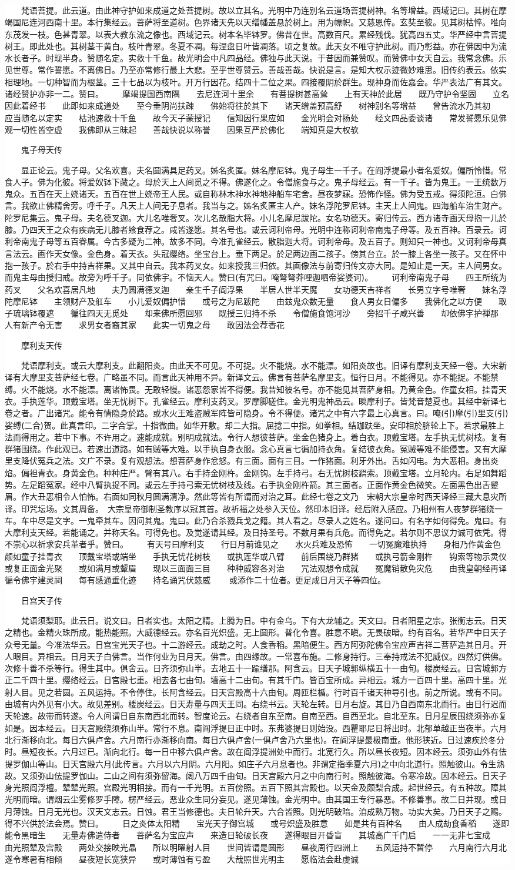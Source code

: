 　　梵语菩提。此云道。由此神守护如来成道之处菩提树。故以立其名。光明中乃连别名云道场菩提树神。名等增益。西域记曰。其树在摩竭国尼连河西南十里。本行集经云。菩萨将至道树。色界诸天先以天缯幡盖悬於树上。用为幖帜。又慈恩传。玄奘至彼。见其树枯悴。唯向东茂发一枝。色甚青翠。以表大教东流之像也。西域记云。树本名毕钵罗。佛昔在世。高数百尺。累经残伐。犹高四五丈。华严经中言菩提树王。即此处也。其树茎干黄白。枝叶青翠。冬夏不凋。每涅盘日叶皆凋落。顷之复故。此天女不唯守护此树。而乃彰益。亦在佛因中为流水长者子。时现半身。赞随名定。实救十千鱼。故光明会中凡四品经。佛独与此天说。于昔因而兼赞叹。而赞佛中女天自云。我常念佛。乐见世尊。常作誓愿。不离佛日。乃至亦常修行最上大悲。至乎世尊赞云。善哉善哉。快说是言。是知大权示迹微妙难思。旧传约表云。依实相理地。一切种智而为根茎。三十七品以为枝叶。开万行因花。结四十二位之果。四接覆阴於群生。现神身而佐嘉会。华严表法广有其文。诸经赞护亦非一二。赞曰。
　　摩竭提国西南隅　　去尼连河十里余　　有菩提树甚高耸　　上有天神於此居　　既乃守护令坚固　　立名因此着经书　　此即如来成道处　　至今垂阴尚扶疎　　佛始将往於其下　　诸天缯盖预高舒　　树神别名等增益　　曾告流水乃其初　　应当随名以定实　　枯池速救十千鱼　　故今天子蒙授记　　信知因行果应如　　金光明会对扬处　　经文四品委谈诸　　常发誓愿乐见佛　　观一切性皆空虚　　我佛即从三昧起　　善哉快说以称誉　　因果互严於佛化　　端知真是大权欤

　　鬼子母天传

　　显正论云。鬼子母。父名欢喜。夫名圆满具足药叉。姊名炙匿。妹名摩尼钵。鬼子母生一千子。在阎浮提最小者名爱奴。偏所怜惜。常食人子。佛为化彼。将爱奴钵下藏之。母於天上人间觅之不得。佛遂化之。令僧施食与之。鬼子母经云。有一千子。皆为鬼王。一王统数万鬼众。五百在天上娆诸天。五百在世上娆帝王人民。或自称林木神水神地神船车宅舍。昼夜梦寐。恐怖作怪。佛为受五戒。得须陀洹。白佛言。我欲止佛精舍旁。呼千子。凡天上人间无子息者。我当与之。姊名炙匿主人产。妹名浮陀罗尼钵。主天上人间鬼。四海船车治生财产。陀罗尼集云。鬼子母。夫名德叉迦。大儿名唯奢叉。次儿名散脂大将。小儿名摩尼跋陀。女名功德天。寄归传云。西方诸寺画天母抱一儿於膝。乃四天王之众有疾病无儿膝者飨食荐之。咸皆遂愿。其名号也。或云诃利帝母。光明中连称诃利帝南鬼子母等。及五百神。百录云。诃利帝南鬼子母等五百眷属。今古多疑为二神。故多不同。今准孔雀经云。散脂迦大将。诃利帝母。及五百子。则知只一神也。又诃利帝母真言法云。画作天女像。金色身。着天衣。头冠缨络。坐宝台上。垂下两足。於足两边画二孩子。傍其台立。於一膝上各坐一孩子。又在怀中抱一孩子。於右手中持吉祥果。又其中自云。我本药叉女。如来授我三归依。其画像法与前寄归传文亦大同。是知止是一天。主人间男女。而鬼主母由授归戒。故旁为呼千子。同依佛宇。不恼天人。赞曰(有咒曰。唵弩弩莽哩迦呬帝娑婆诃)。
　　诃利帝南鬼子母　　四王所统为药叉　　父名欢喜居凡地　　夫乃圆满德叉迦　　亲生千子阎浮果　　半居人世半天魔　　女功德天吉祥者　　长男立字号唯奢　　妹名浮陀摩尼钵　　主领财产及舡车　　小儿爱奴偏护惜　　或号之为尼跋陀　　由兹鬼众数无量　　食人男女日偏多　　我佛化之以方便　　取子琉璃钵覆遮　　徧往四天无觅处　　却来佛所愿回邪　　既授三归持不杀　　令僧施食饱河沙　　旁招千子咸兴善　　却依佛宇护禅那　　人有新产令无害　　求男女者裔其家　　此实一切鬼之母　　敢因法会荐香花

　　摩利支天传

　　梵语摩利支。或云大摩利支。此翻阳炎。由此天不可见。不可捉。火不能烧。水不能漂。如阳炎故也。旧译有摩利支天经一卷。大宋新译有大摩里支菩萨经七卷。广略虽不同。而言此天神用不异。新译文云。佛言有菩萨名摩里支。恒行日月。不能得见。亦不能捉。不能禁缚。火不能烧。水不能漂。离诸怖畏。无敢轻慢。诸恶怨家皆不得便。我昔知彼名号。亦不能见其菩萨身相。乃黄金色。作童女相。挂青天衣。手执莲华。顶戴宝塔。坐无忧树下。孔雀经云。摩利支药叉。罗摩脚磋住。金光明鬼神品云。睒摩利子。皆梵音楚夏也。其经中新译七卷之者。广出诸咒。能令有情隐身於路。或水火王难盗贼军阵皆可隐身。令不得便。诸咒之中有六字最上心真言。曰。唵(引)摩(引)里支(引)娑缚(二合)贺。此真言印。二字合掌。十指微曲。如华开敷。却二大指。屈捻二中指。如拳相。结跏趺坐。安印相於脐轮上下。若求最胜上法而得用之。若中下事。不许用之。速能成就。别明成就法。令行人想彼菩萨。坐金色猪身上。着白衣。顶戴宝塔。左手执无忧树枝。复有群猪围绕。作此观已。若速出道路。如有贼等大难。以手执自身衣服。念心真言七徧加持衣角。复结彼衣角。冤贼等难不能侵害。又有大摩里支降伏冤兵之法。文广不录。复有观想法。想菩萨身作忿怒。有三面。面有三目。一作猪面。利牙外出。舌如闪电。为大恶相。身出炎焰。偏袒青衣。身黄金色。种种庄严。臂有其八。右手持金刚杵。金刚钩。左手持弓。右无忧树枝羂索。顶戴宝塔。立月轮内。右足如舞蹈势。左足蹈冤家。经中八臂执捉不同。或云左手持弓索无忧树枝及线。右手执金刚杵箭。其三面者。正面作黄金色微笑。左面黑色出舌颦眉。作大丑恶相令人怕怖。右面如同秋月圆满清净。然此等皆有所谓而对治之耳。此经七卷之文乃　宋朝大宗皇帝时西天译经三藏大息灾所译。印咒坛场。文其周备。　大宗皇帝御制圣教序以冠其首。故祈福之处参入天位。然印本旧译。经后附入感应。乃相州有人夜梦群猪绕一车。车中尽是文字。一鬼牵其车。因问其鬼。鬼曰。此乃合杀戮兵戈之籍。其人看之。尽录人之姓名。遂问曰。有名字如何得免。鬼曰。有大摩利支天经。若能诵之。并称天名。可得免也。及觉遂请其经。及日持圣号。不数月果有兵危。而得免之。若尔则不思议力诚可依凭。得不崇心以祈求安兵革者乎。赞曰。
　　有天号曰摩利支　　行日月前谁见之　　水火兵难及恐怖　　一切冤魔难执持　　身相乃作黄金色　　颜如童子挂青衣　　顶戴宝塔或端坐　　手执无忧花树枝　　或执莲华或八臂　　前后围绕乃群猪　　或执弓箭金刚杵　　钩索等物示灵仪　　或复正面金光聚　　或如满月或颦眉　　现以三面面三目　　种种威容各对治　　咒法观想令成就　　冤魔销散免灾危　　由我皇朝经再译　　徧令佛宇建灵祠　　每有感通垂化迹　　持名诵咒伏慈威
　　或添作二十位者。更足成日月天子等四位。

　　日宫天子传

　　梵语须梨耶。此云日。说文曰。日者实也。太阳之精。上腾为日。中有金乌。下有大龙辅之。天文曰。日者阳星之宗。张衡志云。日天之精也。金精火珠所成。能热能照。大威德经云。亦名百光炽盛。无上圆形。普化令喜。胜意不瞋。无畏破暗。约有百名。若华严中日天子众号无量。今准法华云。日宫宝光天子也。十二游经云。成劫之时。人食香稻。黑暗便生。西方阿弥陀佛令宝应声吉祥二菩萨造其日月。开人眼目。异相云。日月天子白佛言。当作何业为日月天。佛言。由四缘故。一常喜布施。二修身持行。三奉持戒法不犯威仪。四然灯供佛。次修十善不杀等行。得生其中。俱舍云。日齐须弥山半。去地五十一踰缮那。阿含云。日天子城郭纵横五十一由旬。楼炭经云。日宫城郭方正二千四十里。缨络经云。日宫殿七重。相去各七由旬。墙高十二由旬。有其千门。皆百宝所成。异相云。城方一百四十里。高四十里。光射人目。见之若圆。五风运持。不令停住。长阿含经云。日天宫殿高十六由旬。周匝栏楯。行时百千诸天神导引也。前之所说。或有不同。由城有内外见有小大。故见差别。楼炭经云。日天寿量与四天王同。右绕书云。天轮左转。日月右旋。其日乃自西南东北而行。由日行迟而天轮速。故带而转遂。令人间谓日自东南西北而转。智度论云。右绕者自东至南。自南至西。自西至北。自北至东。日月星辰围绕须弥亦复如是。因本经云。日天宫殿绕须弥山半。常行不息。南阎浮提日正中时。东弗婆提日则始没。西瞿耶尼日将出时。北郁单越正当夜半。六月北行渐移向北。每日六俱卢舍。六月南行亦渐移向南。每日六俱卢舍(一俱卢舍乃六里也)。在阎浮提最极南垂。他形狭近。日过速疾於冬分时。昼短夜长。六月过已。渐向北行。每一日中移六俱卢舍。故在阎浮提洲处中而行。北宽行久。所以昼长夜短。因本经云。须弥山外有佉提罗伽山等山。日天宫殿六月(此传言。六月以六月阴。六月阳。如庄子六月息者也。非谓定指季夏六月)之中向北道行。照触彼山。令生熟故。又须弥山佉提罗伽山。二山之间有须弥留海。阔八万四千由旬。日天宫殿六月之中向南行时。照触彼海。令寒冷故。因本经云。日天子身光照阎浮檀。辇辇光照。宫殿光明相接。而有一千光明。五百傍照。五百下照其宫殿也。以天金及颇梨合成。起世经云。有五种故。障其光明而暗。谓烟云尘雾修罗手障。楞严经云。恶业众生同分妄见。遂见薄蚀。金光明中。由其国王专行暴恶。不修善事。故二日并现。或日月薄蚀。日月无光也。汉天文志云。日蚀。君王当修德也。夫日轮升天。六合皆照。则光明破暗。洎成熟万物。功实大矣。乃日天子之赐。得不兴供於法会焉。赞曰。
　　日之炎体太阳精　　宝光天子御宫城　　或号炽盛及胜意　　如是共有百种名　　由人成劫食香稻　　遂即能令黑暗生　　无量寿佛遣侍者　　菩萨名为宝应声　　来造日轮破长夜　　遂得眼目开昏盲　　其城高广千门启　　一一无非七宝成　　由光照辇及宫殿　　两处交接映光晶　　所以明曜射人目　　世间皆谓是圆形　　昼夜周行四洲上　　五风运持不暂停　　六月南行六月北　　遂令寒暑有相倾　　昼夜短长宽狭异　　或时薄蚀有亏盈　　大哉照世光明主　　愿临法会赴虔诚
